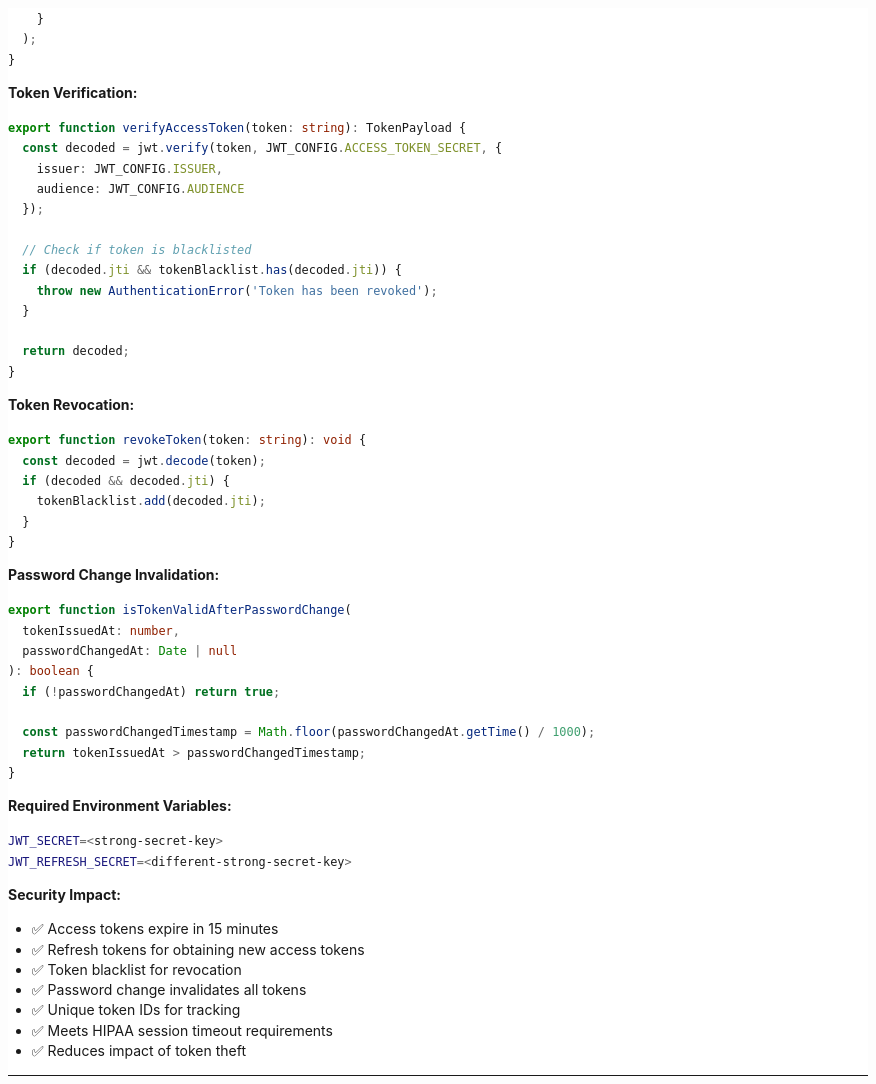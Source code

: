 ```typescript
    }
  );
}
```

**Token Verification:**
```typescript
export function verifyAccessToken(token: string): TokenPayload {
  const decoded = jwt.verify(token, JWT_CONFIG.ACCESS_TOKEN_SECRET, {
    issuer: JWT_CONFIG.ISSUER,
    audience: JWT_CONFIG.AUDIENCE
  });

  // Check if token is blacklisted
  if (decoded.jti && tokenBlacklist.has(decoded.jti)) {
    throw new AuthenticationError('Token has been revoked');
  }

  return decoded;
}
```

**Token Revocation:**
```typescript
export function revokeToken(token: string): void {
  const decoded = jwt.decode(token);
  if (decoded && decoded.jti) {
    tokenBlacklist.add(decoded.jti);
  }
}
```

**Password Change Invalidation:**
```typescript
export function isTokenValidAfterPasswordChange(
  tokenIssuedAt: number,
  passwordChangedAt: Date | null
): boolean {
  if (!passwordChangedAt) return true;

  const passwordChangedTimestamp = Math.floor(passwordChangedAt.getTime() / 1000);
  return tokenIssuedAt > passwordChangedTimestamp;
}
```

**Required Environment Variables:**
```bash
JWT_SECRET=<strong-secret-key>
JWT_REFRESH_SECRET=<different-strong-secret-key>
```

**Security Impact:**
- ✅ Access tokens expire in 15 minutes
- ✅ Refresh tokens for obtaining new access tokens
- ✅ Token blacklist for revocation
- ✅ Password change invalidates all tokens
- ✅ Unique token IDs for tracking
- ✅ Meets HIPAA session timeout requirements
- ✅ Reduces impact of token theft

---